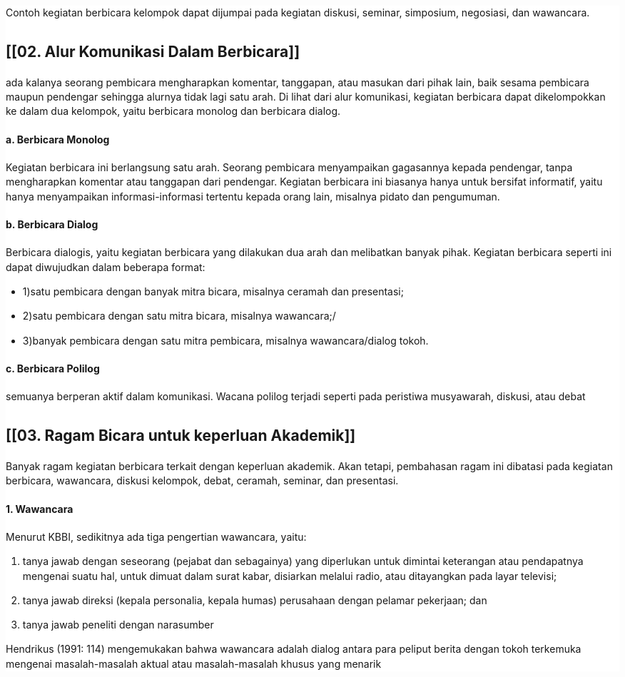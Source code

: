 Contoh kegiatan berbicara kelompok dapat dijumpai pada kegiatan diskusi, seminar, simposium, negosiasi, dan wawancara.




## [[02. Alur Komunikasi Dalam Berbicara]]

ada kalanya seorang pembicara mengharapkan komentar, tanggapan, atau masukan dari pihak lain, baik sesama pembicara maupun pendengar sehingga alurnya tidak lagi satu arah. Di lihat dari alur komunikasi, kegiatan berbicara dapat dikelompokkan ke dalam dua kelompok, yaitu berbicara monolog dan berbicara dialog.

#### a. Berbicara Monolog

Kegiatan berbicara ini berlangsung satu arah. Seorang pembicara menyampaikan gagasannya kepada pendengar, tanpa mengharapkan komentar atau tanggapan dari pendengar. Kegiatan berbicara ini biasanya hanya untuk bersifat informatif, yaitu hanya menyampaikan informasi-informasi tertentu kepada orang lain, misalnya pidato dan pengumuman.

#### b. Berbicara Dialog

Berbicara dialogis, yaitu kegiatan berbicara yang dilakukan dua arah dan melibatkan banyak pihak. Kegiatan berbicara seperti ini dapat diwujudkan dalam beberapa format:

- 1)satu pembicara dengan banyak mitra bicara, misalnya ceramah dan presentasi;
  
- 2)satu pembicara dengan satu mitra bicara, misalnya wawancara;/
  
- 3)banyak pembicara dengan satu mitra pembicara, misalnya wawancara/dialog tokoh.

#### c. Berbicara Polilog

semuanya berperan aktif dalam komunikasi. Wacana polilog terjadi seperti pada peristiwa musyawarah, diskusi, atau debat




## [[03. Ragam Bicara untuk keperluan Akademik]]

Banyak ragam kegiatan berbicara terkait dengan keperluan akademik. Akan tetapi, pembahasan ragam ini dibatasi pada kegiatan berbicara, wawancara, diskusi kelompok, debat, ceramah, seminar, dan presentasi.

#### 1. Wawancara

Menurut KBBI, sedikitnya ada tiga pengertian wawancara, yaitu:

1. tanya jawab dengan seseorang (pejabat dan sebagainya) yang diperlukan untuk dimintai keterangan atau pendapatnya mengenai suatu hal, untuk dimuat dalam surat kabar, disiarkan melalui radio, atau ditayangkan pada layar televisi;
   
2. tanya jawab direksi (kepala personalia, kepala humas) perusahaan dengan pelamar pekerjaan; dan
   
3. tanya jawab peneliti dengan narasumber

Hendrikus (1991: 114) mengemukakan bahwa wawancara adalah dialog antara para peliput berita dengan tokoh terkemuka mengenai masalah-masalah aktual atau masalah-masalah khusus yang menarik
